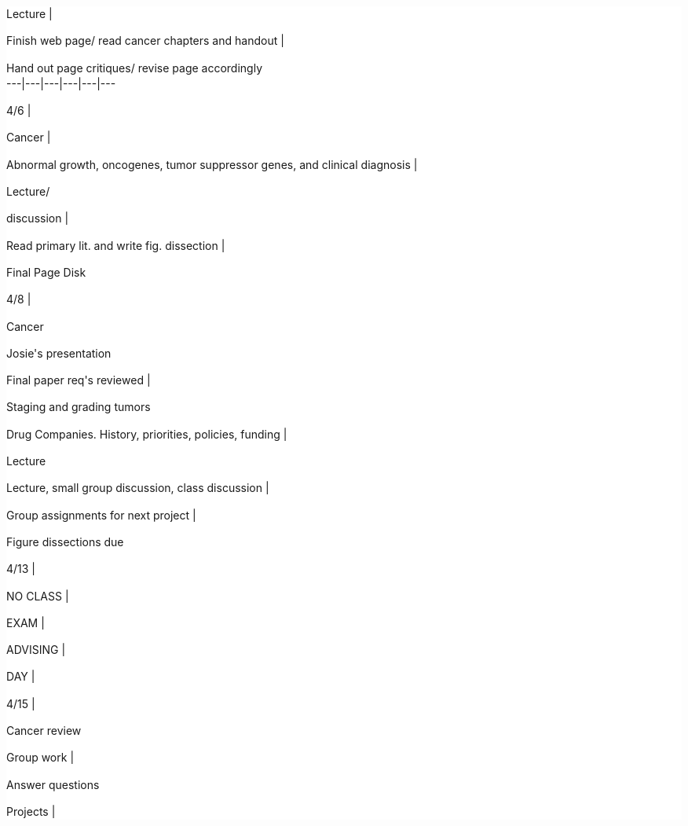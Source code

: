 Lecture |

Finish web page/ read cancer chapters and handout |

Hand out page critiques/ revise page accordingly  
---|---|---|---|---|---  
  
4/6 |

Cancer |

Abnormal growth, oncogenes, tumor suppressor genes, and clinical diagnosis |

Lecture/

discussion |

Read primary lit. and write fig. dissection |

Final Page Disk  
  
4/8 |

Cancer



Josie's presentation

Final paper req's reviewed |

Staging and grading tumors

Drug Companies. History, priorities, policies, funding |

Lecture





Lecture, small group discussion, class discussion |

Group assignments for next project |

Figure dissections due  
  
4/13 |

NO CLASS |

EXAM |

ADVISING |

DAY |  
  
4/15 |

Cancer review

Group work |

Answer questions

Projects |
